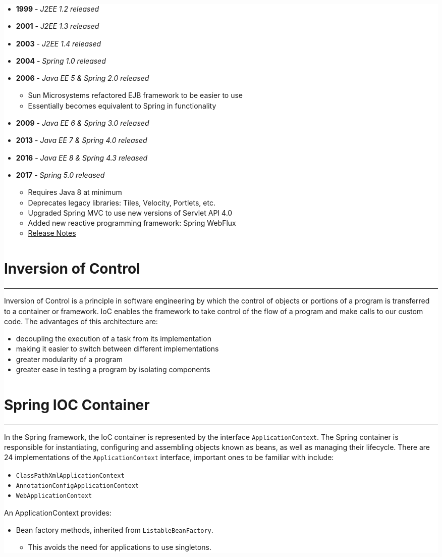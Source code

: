 -   **1999** - _J2EE 1.2 released_

-   **2001** - _J2EE 1.3 released_

-   **2003** - _J2EE 1.4 released_

-   **2004** - _Spring 1.0 released_

-   **2006** - _Java EE 5 & Spring 2.0 released_
    -   Sun Microsystems refactored EJB framework to be easier to use
    -   Essentially becomes equivalent to Spring in functionality
-   **2009** - _Java EE 6 & Spring 3.0 released_
-   **2013** - _Java EE 7 & Spring 4.0 released_
-   **2016** - _Java EE 8 & Spring 4.3 released_
-   **2017** - _Spring 5.0 released_
    -   Requires Java 8 at minimum
    -   Deprecates legacy libraries: Tiles, Velocity, Portlets, etc.
    -   Upgraded Spring MVC to use new versions of Servlet API 4.0
    -   Added new reactive programming framework: Spring WebFlux
    -   [Release Notes](https://docs.spring.io/spring/docs/current/spring-framework-reference/index.html)

# Inversion of Control

---

Inversion of Control is a principle in software engineering by which the control of objects or portions of a program is transferred to a container or framework. IoC enables the framework to take control of the flow of a program and make calls to our custom code. The advantages of this architecture are:

-   decoupling the execution of a task from its implementation
-   making it easier to switch between different implementations
-   greater modularity of a program
-   greater ease in testing a program by isolating components

# Spring IOC Container

---

In the Spring framework, the IoC container is represented by the interface `ApplicationContext`. The Spring container is responsible for instantiating, configuring and assembling objects known as beans, as well as managing their lifecycle. There are 24 implementations of the `ApplicationContext` interface, important ones to be familiar with include:

-   `ClassPathXmlApplicationContext`
-   `AnnotationConfigApplicationContext`
-   `WebApplicationContext`

An ApplicationContext provides:

-   Bean factory methods, inherited from `ListableBeanFactory`.

    -   This avoids the need for applications to use singletons.

